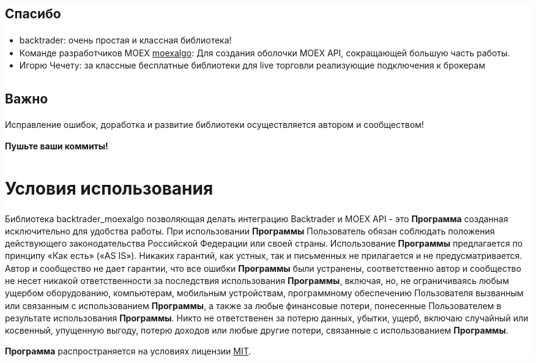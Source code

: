 ## Спасибо
- backtrader: очень простая и классная библиотека!
- Команде разработчиков MOEX [moexalgo](https://github.com/moexalgo/moexalgo): Для создания оболочки MOEX API, сокращающей большую часть работы.
- Игорю Чечету: за классные бесплатные библиотеки для live торговли реализующие подключения к брокерам 

## Важно
Исправление ошибок, доработка и развитие библиотеки осуществляется автором и сообществом!

**Пушьте ваши коммиты!** 

# Условия использования
Библиотека backtrader_moexalgo позволяющая делать интеграцию Backtrader и MOEX API - это **Программа** созданная исключительно для удобства работы.
При использовании **Программы** Пользователь обязан соблюдать положения действующего законодательства Российской Федерации или своей страны.
Использование **Программы** предлагается по принципу «Как есть» («AS IS»). Никаких гарантий, как устных, так и письменных не прилагается и не предусматривается.
Автор и сообщество не дает гарантии, что все ошибки **Программы** были устранены, соответственно автор и сообщество не несет никакой ответственности за
последствия использования **Программы**, включая, но, не ограничиваясь любым ущербом оборудованию, компьютерам, мобильным устройствам, 
программному обеспечению Пользователя вызванным или связанным с использованием **Программы**, а также за любые финансовые потери,
понесенные Пользователем в результате использования **Программы**.
Никто не ответственен за потерю данных, убытки, ущерб, включаю случайный или косвенный, упущенную выгоду, потерю доходов или любые другие потери,
связанные с использованием **Программы**.

**Программа** распространяется на условиях лицензии [MIT](https://choosealicense.com/licenses/mit).
